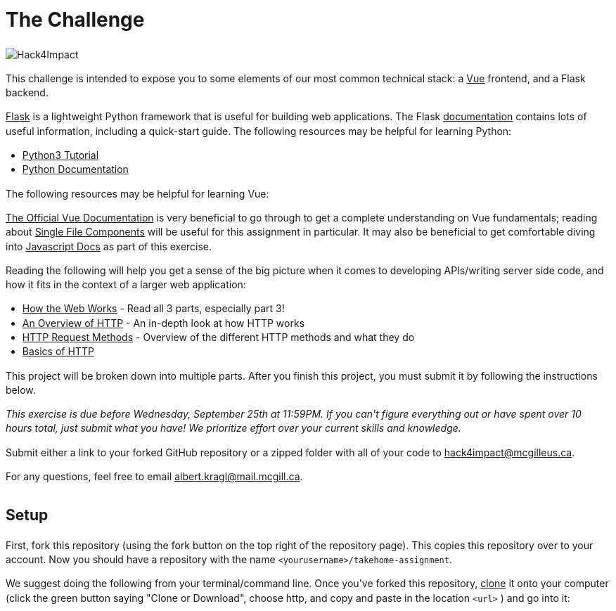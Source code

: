 # The Challenge

![Hack4Impact](https://uiuc.hack4impact.org/static/images/colored-logo.png)

This challenge is intended to expose you to some elements of our most common technical stack: a [Vue](https://vuejs.org/) frontend, and a Flask backend.

[Flask](https://en.wikipedia.org/wiki/Flask_(web_framework)) is a lightweight Python framework that is useful for building web applications. The Flask [documentation](http://flask.palletsprojects.com/en/1.1.x/) contains lots of useful information, including a quick-start guide. The following resources may be helpful for learning Python:

* [Python3 Tutorial](https://docs.python.org/3.7/tutorial/index.html)
* [Python Documentation](https://docs.python.org/3.7/)

The following resources may be helpful for learning Vue:

[The Official Vue Documentation](https://vuejs.org/v2/guide/) is very beneficial to go through to get a complete understanding on Vue fundamentals; reading about [Single File Components](https://vuejs.org/v2/guide/single-file-components.html) will be useful for this assignment in particular. It may also be beneficial to get comfortable diving into [Javascript Docs](https://developer.mozilla.org/en-US/docs/Web/JavaScript/Reference) as part of this exercise.

Reading the following will help you get a sense of the big picture when it comes to developing APIs/writing server side code, and how it fits in the context of a larger web application:

- [How the Web Works](https://medium.freecodecamp.org/how-the-web-works-a-primer-for-newcomers-to-web-development-or-anyone-really-b4584e63585c) - Read all 3 parts, especially part 3!
- [An Overview of HTTP](https://developer.mozilla.org/en-US/docs/Web/HTTP/Overview) - An in-depth look at how HTTP works
- [HTTP Request Methods](https://developer.mozilla.org/en-US/docs/Web/HTTP/Methods) - Overview of the different HTTP methods and what they do
- [Basics of HTTP](https://egghead.io/courses/understand-the-basics-of-http)

This project will be broken down into multiple parts. After you finish this project, you must submit it by following the instructions below.

*This exercise is due before Wednesday, September 25th at 11:59PM. If you can't figure everything out or have spent over 10 hours total, just submit what you have! We prioritize effort over your current skills and knowledge.* 

Submit either a link to your forked GitHub repository or a zipped folder with all of your code to hack4impact@mcgilleus.ca.

For any questions, feel free to email albert.kragl@mail.mcgill.ca.

## Setup

First, fork this repository (using the fork button on the top right of the repository page). This copies this repository over to your account. Now you should have a repository with the name `<yourusername>/takehome-assignment`.

We suggest doing the following from your terminal/command line. Once you've forked this repository, [clone](https://confluence.atlassian.com/bitbucket/clone-a-repository-223217891.html) it onto your computer (click the green button saying "Clone or Download", choose http, and copy and paste in the location `<url>` ) and go into it:
